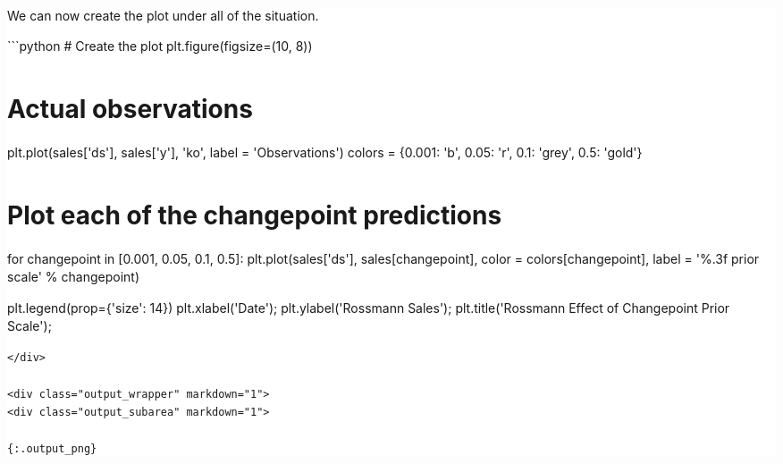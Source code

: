 </div>



We can now create the plot under all of the situation.



<div markdown="1" class="cell code_cell">
<div class="input_area" markdown="1">
```python
# Create the plot
plt.figure(figsize=(10, 8))

# Actual observations
plt.plot(sales['ds'], sales['y'], 'ko', label = 'Observations')
colors = {0.001: 'b', 0.05: 'r', 0.1: 'grey', 0.5: 'gold'}

# Plot each of the changepoint predictions
for changepoint in [0.001, 0.05, 0.1, 0.5]:
    plt.plot(sales['ds'], sales[changepoint], color = colors[changepoint], label = '%.3f prior scale' % changepoint)
    
plt.legend(prop={'size': 14})
plt.xlabel('Date'); plt.ylabel('Rossmann Sales'); plt.title('Rossmann Effect of Changepoint Prior Scale');

```
</div>

<div class="output_wrapper" markdown="1">
<div class="output_subarea" markdown="1">

{:.output_png}